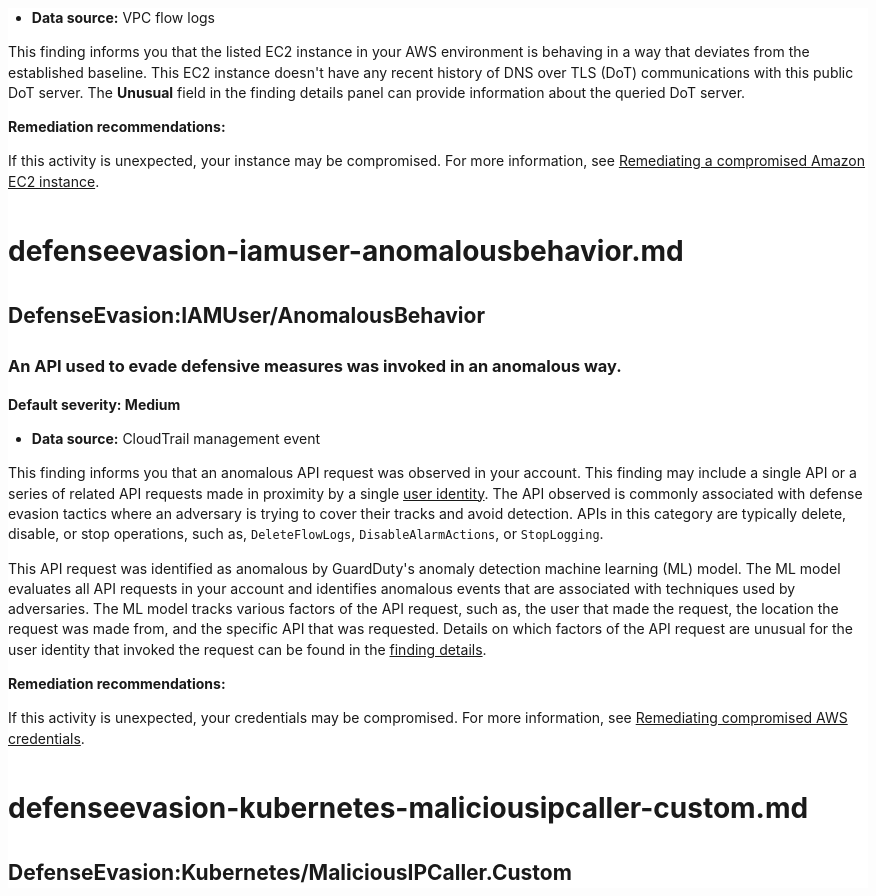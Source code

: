  * **Data source:** VPC flow logs

This finding informs you that the listed EC2 instance in your AWS environment is behaving in a way that deviates from the established baseline. This EC2 instance doesn't have any recent history of DNS over TLS (DoT) communications with this public DoT server. The **Unusual** field in the finding details panel can provide information about the queried DoT server.


**Remediation recommendations:**


If this activity is unexpected, your instance may be compromised. For more information, see [Remediating a compromised Amazon EC2 instance](https://docs.aws.amazon.com/guardduty/latest/ug/guardduty_remediate.html#compromised-ec2).

# defenseevasion-iamuser-anomalousbehavior.md
DefenseEvasion:IAMUser/AnomalousBehavior
----------------------------------------


### An API used to evade defensive measures was invoked in an anomalous way.


**Default severity: Medium**


 * **Data source:** CloudTrail management event

This finding informs you that an anomalous API request was observed in your account. This finding may include a single API or a series of related API requests made in proximity by a single [user identity](https://docs.aws.amazon.com/awscloudtrail/latest/userguide/cloudtrail-event-reference-user-identity.html). The API observed is commonly associated with defense evasion tactics where an adversary is trying to cover their tracks and avoid detection. APIs in this category are typically delete, disable, or stop operations, such as, `DeleteFlowLogs`, `DisableAlarmActions`, or `StopLogging`. 


This API request was identified as anomalous by GuardDuty's anomaly detection machine learning (ML) model. The ML model evaluates all API requests in your account and identifies anomalous events that are associated with techniques used by adversaries. The ML model tracks various factors of the API request, such as, the user that made the request, the location the request was made from, and the specific API that was requested. Details on which factors of the API request are unusual for the user identity that invoked the request can be found in the [finding details](https://docs.aws.amazon.com/guardduty/latest/ug/guardduty_findings-summary.html#finding-anomalous).


**Remediation recommendations:**


If this activity is unexpected, your credentials may be compromised. For more information, see [Remediating compromised AWS credentials](https://docs.aws.amazon.com/guardduty/latest/ug/guardduty_remediate.html#compromised-creds).

# defenseevasion-kubernetes-maliciousipcaller-custom.md
DefenseEvasion:Kubernetes/MaliciousIPCaller.Custom
--------------------------------------------------
